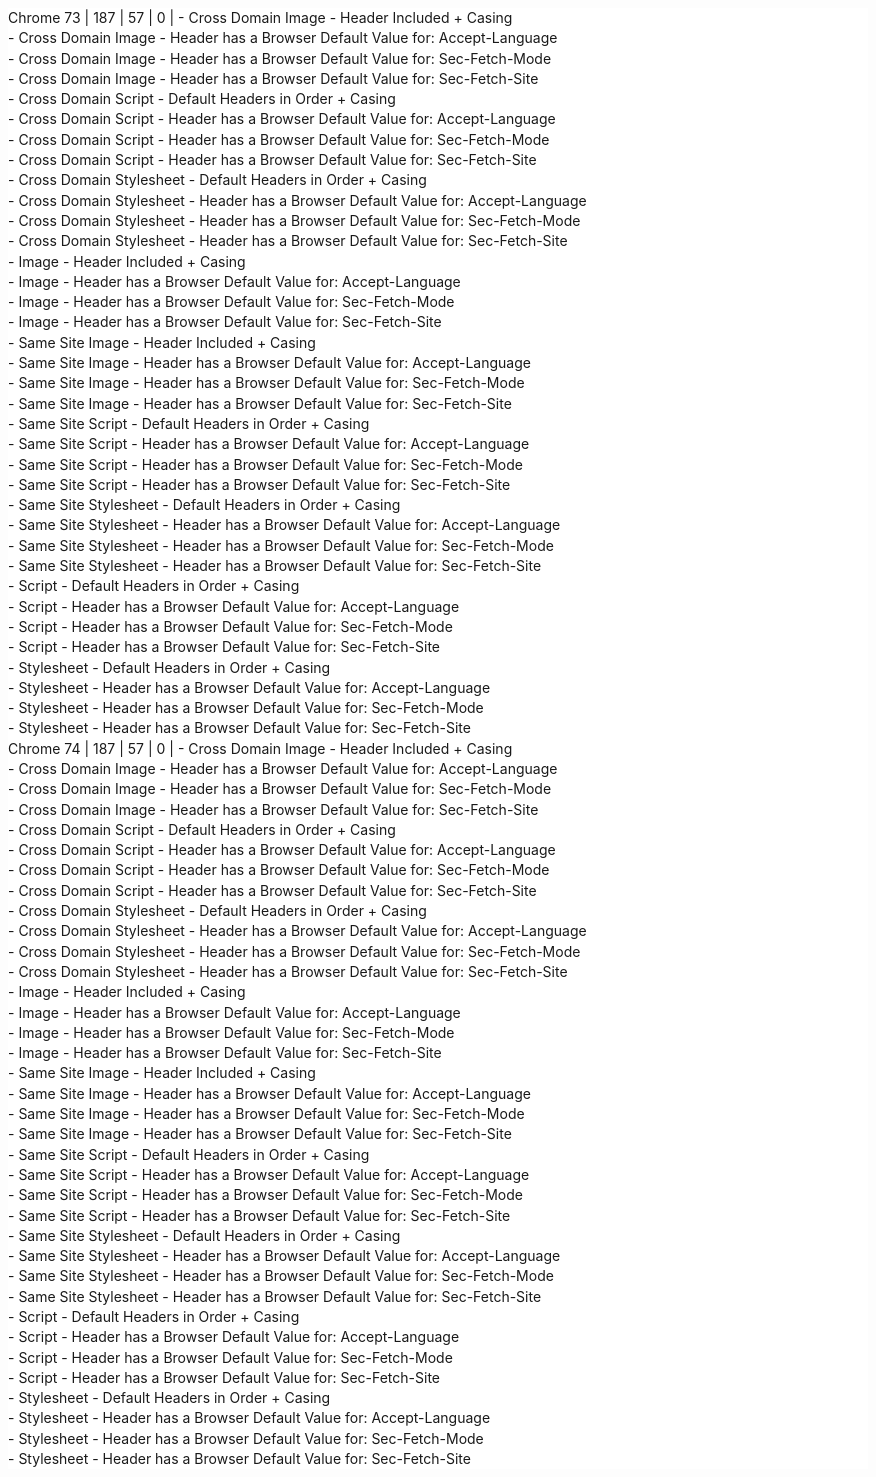 Chrome 73 | 187 | 57 | 0 | - Cross Domain Image - Header Included + Casing<br/>- Cross Domain Image - Header has a Browser Default Value for: Accept-Language<br/>- Cross Domain Image - Header has a Browser Default Value for: Sec-Fetch-Mode<br/>- Cross Domain Image - Header has a Browser Default Value for: Sec-Fetch-Site<br/>- Cross Domain Script - Default Headers in Order + Casing<br/>- Cross Domain Script - Header has a Browser Default Value for: Accept-Language<br/>- Cross Domain Script - Header has a Browser Default Value for: Sec-Fetch-Mode<br/>- Cross Domain Script - Header has a Browser Default Value for: Sec-Fetch-Site<br/>- Cross Domain Stylesheet - Default Headers in Order + Casing<br/>- Cross Domain Stylesheet - Header has a Browser Default Value for: Accept-Language<br/>- Cross Domain Stylesheet - Header has a Browser Default Value for: Sec-Fetch-Mode<br/>- Cross Domain Stylesheet - Header has a Browser Default Value for: Sec-Fetch-Site<br/>- Image - Header Included + Casing<br/>- Image - Header has a Browser Default Value for: Accept-Language<br/>- Image - Header has a Browser Default Value for: Sec-Fetch-Mode<br/>- Image - Header has a Browser Default Value for: Sec-Fetch-Site<br/>- Same Site Image - Header Included + Casing<br/>- Same Site Image - Header has a Browser Default Value for: Accept-Language<br/>- Same Site Image - Header has a Browser Default Value for: Sec-Fetch-Mode<br/>- Same Site Image - Header has a Browser Default Value for: Sec-Fetch-Site<br/>- Same Site Script - Default Headers in Order + Casing<br/>- Same Site Script - Header has a Browser Default Value for: Accept-Language<br/>- Same Site Script - Header has a Browser Default Value for: Sec-Fetch-Mode<br/>- Same Site Script - Header has a Browser Default Value for: Sec-Fetch-Site<br/>- Same Site Stylesheet - Default Headers in Order + Casing<br/>- Same Site Stylesheet - Header has a Browser Default Value for: Accept-Language<br/>- Same Site Stylesheet - Header has a Browser Default Value for: Sec-Fetch-Mode<br/>- Same Site Stylesheet - Header has a Browser Default Value for: Sec-Fetch-Site<br/>- Script - Default Headers in Order + Casing<br/>- Script - Header has a Browser Default Value for: Accept-Language<br/>- Script - Header has a Browser Default Value for: Sec-Fetch-Mode<br/>- Script - Header has a Browser Default Value for: Sec-Fetch-Site<br/>- Stylesheet - Default Headers in Order + Casing<br/>- Stylesheet - Header has a Browser Default Value for: Accept-Language<br/>- Stylesheet - Header has a Browser Default Value for: Sec-Fetch-Mode<br/>- Stylesheet - Header has a Browser Default Value for: Sec-Fetch-Site<br/>
Chrome 74 | 187 | 57 | 0 | - Cross Domain Image - Header Included + Casing<br/>- Cross Domain Image - Header has a Browser Default Value for: Accept-Language<br/>- Cross Domain Image - Header has a Browser Default Value for: Sec-Fetch-Mode<br/>- Cross Domain Image - Header has a Browser Default Value for: Sec-Fetch-Site<br/>- Cross Domain Script - Default Headers in Order + Casing<br/>- Cross Domain Script - Header has a Browser Default Value for: Accept-Language<br/>- Cross Domain Script - Header has a Browser Default Value for: Sec-Fetch-Mode<br/>- Cross Domain Script - Header has a Browser Default Value for: Sec-Fetch-Site<br/>- Cross Domain Stylesheet - Default Headers in Order + Casing<br/>- Cross Domain Stylesheet - Header has a Browser Default Value for: Accept-Language<br/>- Cross Domain Stylesheet - Header has a Browser Default Value for: Sec-Fetch-Mode<br/>- Cross Domain Stylesheet - Header has a Browser Default Value for: Sec-Fetch-Site<br/>- Image - Header Included + Casing<br/>- Image - Header has a Browser Default Value for: Accept-Language<br/>- Image - Header has a Browser Default Value for: Sec-Fetch-Mode<br/>- Image - Header has a Browser Default Value for: Sec-Fetch-Site<br/>- Same Site Image - Header Included + Casing<br/>- Same Site Image - Header has a Browser Default Value for: Accept-Language<br/>- Same Site Image - Header has a Browser Default Value for: Sec-Fetch-Mode<br/>- Same Site Image - Header has a Browser Default Value for: Sec-Fetch-Site<br/>- Same Site Script - Default Headers in Order + Casing<br/>- Same Site Script - Header has a Browser Default Value for: Accept-Language<br/>- Same Site Script - Header has a Browser Default Value for: Sec-Fetch-Mode<br/>- Same Site Script - Header has a Browser Default Value for: Sec-Fetch-Site<br/>- Same Site Stylesheet - Default Headers in Order + Casing<br/>- Same Site Stylesheet - Header has a Browser Default Value for: Accept-Language<br/>- Same Site Stylesheet - Header has a Browser Default Value for: Sec-Fetch-Mode<br/>- Same Site Stylesheet - Header has a Browser Default Value for: Sec-Fetch-Site<br/>- Script - Default Headers in Order + Casing<br/>- Script - Header has a Browser Default Value for: Accept-Language<br/>- Script - Header has a Browser Default Value for: Sec-Fetch-Mode<br/>- Script - Header has a Browser Default Value for: Sec-Fetch-Site<br/>- Stylesheet - Default Headers in Order + Casing<br/>- Stylesheet - Header has a Browser Default Value for: Accept-Language<br/>- Stylesheet - Header has a Browser Default Value for: Sec-Fetch-Mode<br/>- Stylesheet - Header has a Browser Default Value for: Sec-Fetch-Site<br/>